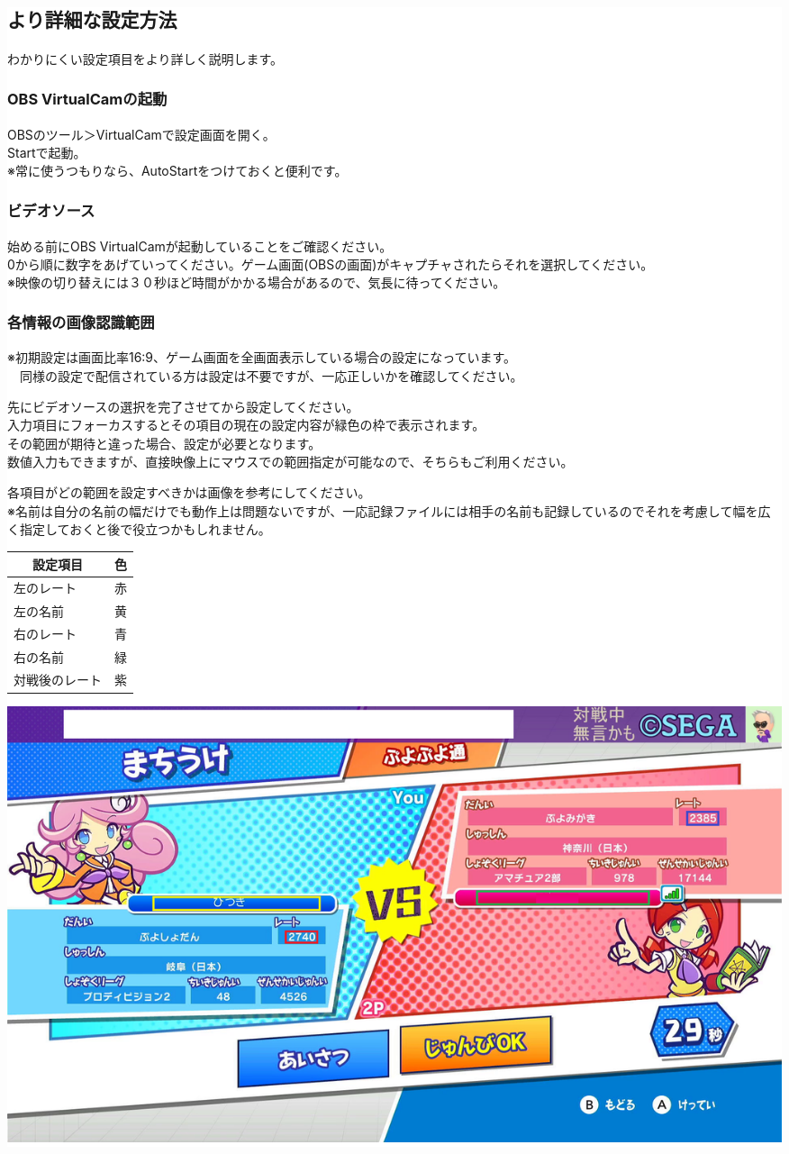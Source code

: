 ## より詳細な設定方法
わかりにくい設定項目をより詳しく説明します。

### OBS VirtualCamの起動
OBSのツール＞VirtualCamで設定画面を開く。<br>
Startで起動。<br>
※常に使うつもりなら、AutoStartをつけておくと便利です。

### ビデオソース
始める前にOBS VirtualCamが起動していることをご確認ください。<br>
0から順に数字をあげていってください。ゲーム画面(OBSの画面)がキャプチャされたらそれを選択してください。<br>
※映像の切り替えには３０秒ほど時間がかかる場合があるので、気長に待ってください。

### 各情報の画像認識範囲
※初期設定は画面比率16:9、ゲーム画面を全画面表示している場合の設定になっています。<br>
　同様の設定で配信されている方は設定は不要ですが、一応正しいかを確認してください。

先にビデオソースの選択を完了させてから設定してください。<br>
入力項目にフォーカスするとその項目の現在の設定内容が緑色の枠で表示されます。<br>
その範囲が期待と違った場合、設定が必要となります。<br>
数値入力もできますが、直接映像上にマウスでの範囲指定が可能なので、そちらもご利用ください。<br>

各項目がどの範囲を設定すべきかは画像を参考にしてください。<br>
※名前は自分の名前の幅だけでも動作上は問題ないですが、一応記録ファイルには相手の名前も記録しているのでそれを考慮して幅を広く指定しておくと後で役立つかもしれません。

| 設定項目 | 色 |
| ------ | --- |
| 左のレート | 赤 |
| 左の名前 | 黄 |
| 右のレート | 青 |
| 右の名前 | 緑 |
| 対戦後のレート | 紫 |

![image](sample_image/opening_area.png "開始時画像認識範囲サンプル")